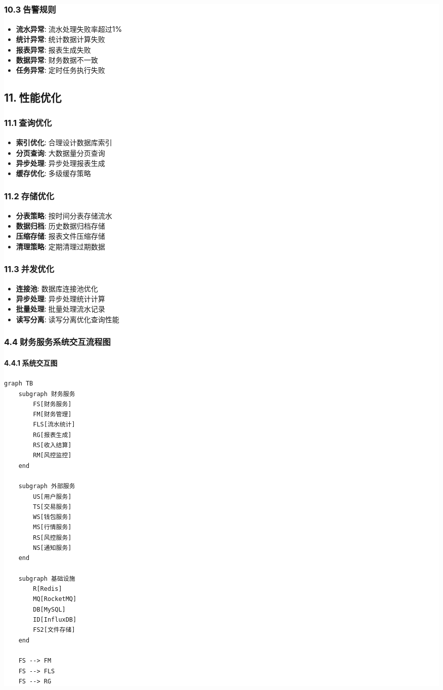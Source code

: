 ### 10.3 告警规则
- **流水异常**: 流水处理失败率超过1%
- **统计异常**: 统计数据计算失败
- **报表异常**: 报表生成失败
- **数据异常**: 财务数据不一致
- **任务异常**: 定时任务执行失败

## 11. 性能优化

### 11.1 查询优化
- **索引优化**: 合理设计数据库索引
- **分页查询**: 大数据量分页查询
- **异步处理**: 异步处理报表生成
- **缓存优化**: 多级缓存策略

### 11.2 存储优化
- **分表策略**: 按时间分表存储流水
- **数据归档**: 历史数据归档存储
- **压缩存储**: 报表文件压缩存储
- **清理策略**: 定期清理过期数据

### 11.3 并发优化
- **连接池**: 数据库连接池优化
- **异步处理**: 异步处理统计计算
- **批量处理**: 批量处理流水记录
- **读写分离**: 读写分离优化查询性能

### 4.4 财务服务系统交互流程图

#### 4.4.1 系统交互图
```mermaid
graph TB
    subgraph 财务服务
        FS[财务服务]
        FM[财务管理]
        FLS[流水统计]
        RG[报表生成]
        RS[收入结算]
        RM[风控监控]
    end

    subgraph 外部服务
        US[用户服务]
        TS[交易服务]
        WS[钱包服务]
        MS[行情服务]
        RS[风控服务]
        NS[通知服务]
    end

    subgraph 基础设施
        R[Redis]
        MQ[RocketMQ]
        DB[MySQL]
        ID[InfluxDB]
        FS2[文件存储]
    end

    FS --> FM
    FS --> FLS
    FS --> RG
```